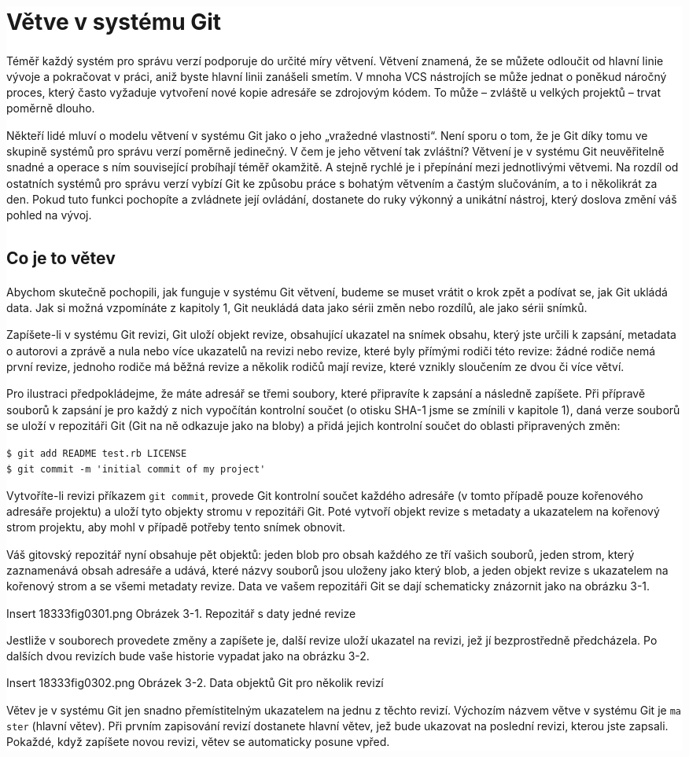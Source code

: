 # Větve v systému Git #

Téměř každý systém pro správu verzí podporuje do určité míry větvení. Větvení znamená, že se můžete odloučit od hlavní linie vývoje a pokračovat v práci, aniž byste hlavní linii zanášeli smetím. V mnoha VCS nástrojích se může jednat o poněkud náročný proces, který často vyžaduje vytvoření nové kopie adresáře se zdrojovým kódem. To může – zvláště u velkých projektů – trvat poměrně dlouho.

Někteří lidé mluví o modelu větvení v systému Git jako o jeho „vražedné vlastnosti“. Není sporu o tom, že je Git díky tomu ve skupině systémů pro správu verzí poměrně jedinečný. V čem je jeho větvení tak zvláštní? Větvení je v systému Git neuvěřitelně snadné a operace s ním související probíhají téměř okamžitě. A stejně rychlé je i přepínání mezi jednotlivými větvemi. Na rozdíl od ostatních systémů pro správu verzí vybízí Git ke způsobu práce s bohatým větvením a častým slučováním, a to i několikrát za den. Pokud tuto funkci pochopíte a zvládnete její ovládání, dostanete do ruky výkonný a unikátní nástroj, který doslova změní váš pohled na vývoj.

## Co je to větev ##

Abychom skutečně pochopili, jak funguje v systému Git větvení, budeme se muset vrátit o krok zpět a podívat se, jak Git ukládá data. Jak si možná vzpomínáte z kapitoly 1, Git neukládá data jako sérii změn nebo rozdílů, ale jako sérii snímků.

Zapíšete-li v systému Git revizi, Git uloží objekt revize, obsahující ukazatel na snímek obsahu, který jste určili k zapsání, metadata o autorovi a zprávě a nula nebo více ukazatelů na revizi nebo revize, které byly přímými rodiči této revize: žádné rodiče nemá první revize, jednoho rodiče má běžná revize a několik rodičů mají revize, které vznikly sloučením ze dvou či více větví.

Pro ilustraci předpokládejme, že máte adresář se třemi soubory, které připravíte k zapsání a následně zapíšete. Při přípravě souborů k zapsání je pro každý z nich vypočítán kontrolní součet (o otisku SHA-1 jsme se zmínili v kapitole 1), daná verze souborů se uloží v repozitáři Git (Git na ně odkazuje jako na bloby) a přidá jejich kontrolní součet do oblasti připravených změn:

	$ git add README test.rb LICENSE
	$ git commit -m 'initial commit of my project'

Vytvoříte-li revizi příkazem `git commit`, provede Git kontrolní součet každého adresáře (v tomto případě pouze kořenového adresáře projektu) a uloží tyto objekty stromu v repozitáři Git. Poté vytvoří objekt revize s metadaty a ukazatelem na kořenový strom projektu, aby mohl v případě potřeby tento snímek obnovit.

Váš gitovský repozitář nyní obsahuje pět objektů: jeden blob pro obsah každého ze tří vašich souborů, jeden strom, který zaznamenává obsah adresáře a udává, které názvy souborů jsou uloženy jako který blob, a jeden objekt revize s ukazatelem na kořenový strom a se všemi metadaty revize. Data ve vašem repozitáři Git se dají schematicky znázornit jako na obrázku 3-1.

Insert 18333fig0301.png
Obrázek 3-1. Repozitář s daty jedné revize

Jestliže v souborech provedete změny a zapíšete je, další revize uloží ukazatel na revizi, jež jí bezprostředně předcházela. Po dalších dvou revizích bude vaše historie vypadat jako na obrázku 3-2.

Insert 18333fig0302.png
Obrázek 3-2. Data objektů Git pro několik revizí

Větev je v systému Git jen snadno přemístitelným ukazatelem na jednu z těchto revizí. Výchozím názvem větve v systému Git je `master` (hlavní větev). Při prvním zapisování revizí dostanete hlavní větev, jež bude ukazovat na poslední revizi, kterou jste zapsali. Pokaždé, když zapíšete novou revizi, větev se automaticky posune vpřed.
